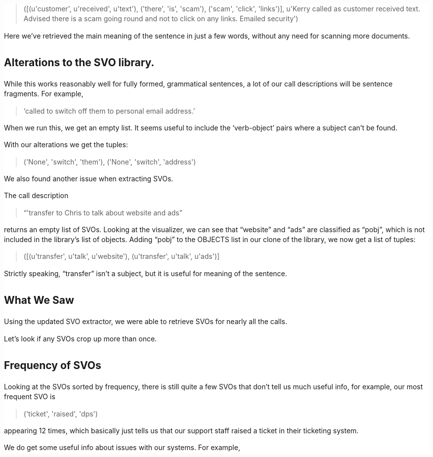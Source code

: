 > ([(u'customer', u'received', u'text'),
>   ('there', 'is', 'scam'),
>   ('scam', 'click', 'links')],
>  u'Kerry called as customer received text. Advised there is a scam going round and not to click on any links. Emailed security')

Here we’ve retrieved the main meaning of the sentence in just a few words, without any need for scanning more documents.


Alterations to the SVO library.
-------

While this works reasonably well for fully formed, grammatical sentences, a lot of our call descriptions will be sentence fragments. For example, 

> ‘called to switch off them to personal email address.’

When we run this, we get an empty list.  It seems useful to include the ‘verb-object’ pairs where a subject can’t be found.


With our alterations we get the tuples:
>  ('None', 'switch', 'them'),
>  ('None', 'switch', 'address')

We also found another issue when extracting SVOs.

The call description

> “'transfer to Chris to talk about website and ads”

returns an empty list of SVOs. Looking at the visualizer, we can see that “website” and “ads” are classified as “pobj”, which is not included in the library’s list of objects. Adding “pobj” to the OBJECTS list in our clone of the library, we now get a list of tuples:

> ([(u'transfer', u'talk', u'website'), (u'transfer', u'talk', u'ads')]

Strictly speaking, “transfer” isn’t a subject, but it is useful for meaning of the sentence.


What We Saw
---------

Using the updated SVO extractor, we were able to retrieve SVOs for nearly all the calls.

Let’s look if any SVOs crop up more than once.


Frequency of SVOs
-----------

Looking at the SVOs sorted by frequency, there is still quite a few SVOs that don’t tell us much useful info, for example, our most frequent SVO is 

> ('ticket', 'raised', 'dps')

appearing 12 times, which basically just tells us that our support staff raised a ticket in their ticketing system.

We do get some useful info about issues with our systems. For example, 
